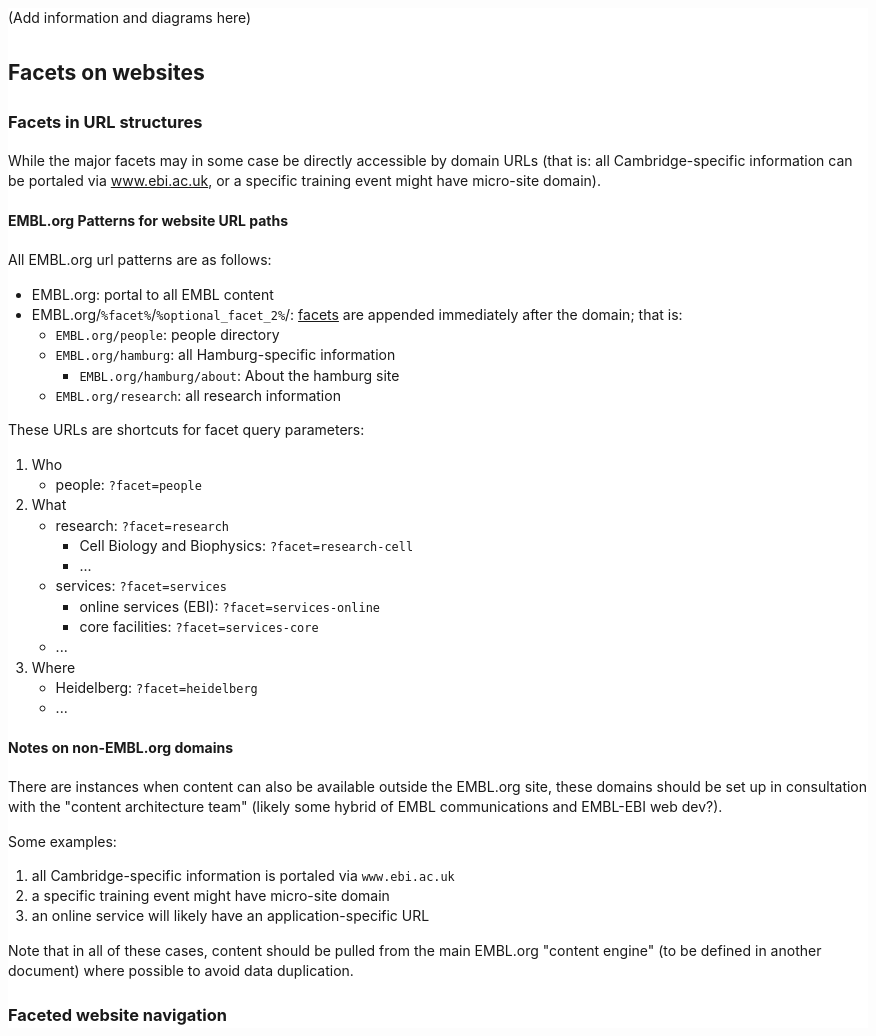(Add information and diagrams here)


## Facets on websites

### Facets in URL structures

While the major facets may in some case be directly accessible by domain URLs (that is: all Cambridge-specific information can be portaled via www.ebi.ac.uk, or a specific training event might have micro-site domain).

#### EMBL.org Patterns for website URL paths

All EMBL.org url patterns are as follows:

- EMBL.org: portal to all EMBL content
- EMBL.org/`%facet%`/`%optional_facet_2%`/: [facets](https://github.com/EMBL-Design-Language/Information-Architecture/blob/master/facets.md) are appended immediately after the domain; that is:
    - `EMBL.org/people`: people directory
    - `EMBL.org/hamburg`: all Hamburg-specific information
      - `EMBL.org/hamburg/about`: About the hamburg site
    - `EMBL.org/research`: all research information

These URLs are shortcuts for facet query parameters:
1. Who
   - people: `?facet=people`
1. What
   - research: `?facet=research`
      - Cell Biology and Biophysics: `?facet=research-cell`
      - ...
   - services: `?facet=services`
      - online services (EBI): `?facet=services-online`
      - core facilities: `?facet=services-core`
   - ...
1. Where					
   - Heidelberg: `?facet=heidelberg`
   - ...

#### Notes on non-EMBL.org domains

There are instances when content can also be available outside the EMBL.org site, these domains should be set up in consultation with the "content architecture team" (likely some hybrid of EMBL communications and EMBL-EBI web dev?).

Some examples:
1. all Cambridge-specific information is portaled via `www.ebi.ac.uk`
2. a specific training event might have micro-site domain
3. an online service will likely have an application-specific URL

Note that in all of these cases, content should be pulled from the main EMBL.org "content engine" (to be defined in another document) where possible to avoid data duplication.


### Faceted website navigation
